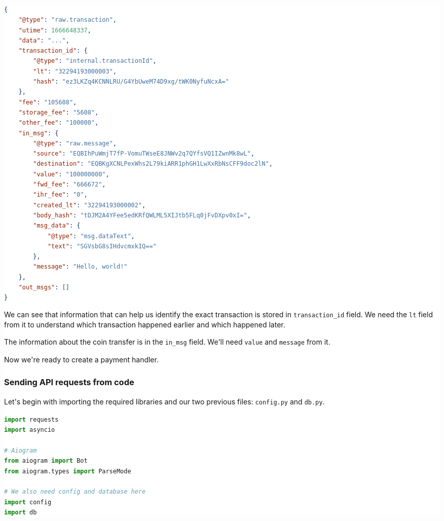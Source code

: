 ```json
{
    "@type": "raw.transaction",
    "utime": 1666648337,
    "data": "...",
    "transaction_id": {
        "@type": "internal.transactionId",
        "lt": "32294193000003",
        "hash": "ez3LKZq4KCNNLRU/G4YbUweM74D9xg/tWK0NyfuNcxA="
    },
    "fee": "105608",
    "storage_fee": "5608",
    "other_fee": "100000",
    "in_msg": {
        "@type": "raw.message",
        "source": "EQBIhPuWmjT7fP-VomuTWseE8JNWv2q7QYfsVQ1IZwnMk8wL",
        "destination": "EQBKgXCNLPexWhs2L79kiARR1phGH1LwXxRbNsCFF9doc2lN",
        "value": "100000000",
        "fwd_fee": "666672",
        "ihr_fee": "0",
        "created_lt": "32294193000002",
        "body_hash": "tDJM2A4YFee5edKRfQWLML5XIJtb5FLq0jFvDXpv0xI=",
        "msg_data": {
            "@type": "msg.dataText",
            "text": "SGVsbG8sIHdvcmxkIQ=="
        },
        "message": "Hello, world!"
    },
    "out_msgs": []
}
```

We can see that information that can help us identify the exact transaction is stored in `transaction_id` field. We need the `lt` field from it to understand which transaction happened earlier and which happened later.

The information about the coin transfer is in the `in_msg` field. We'll need `value` and `message` from it.

Now we're ready to create a payment handler.

### Sending API requests from code

Let's begin with importing the required libraries and our two previous files: `config.py` and `db.py`.
```python
import requests
import asyncio

# Aiogram
from aiogram import Bot
from aiogram.types import ParseMode

# We also need config and database here
import config
import db
```
